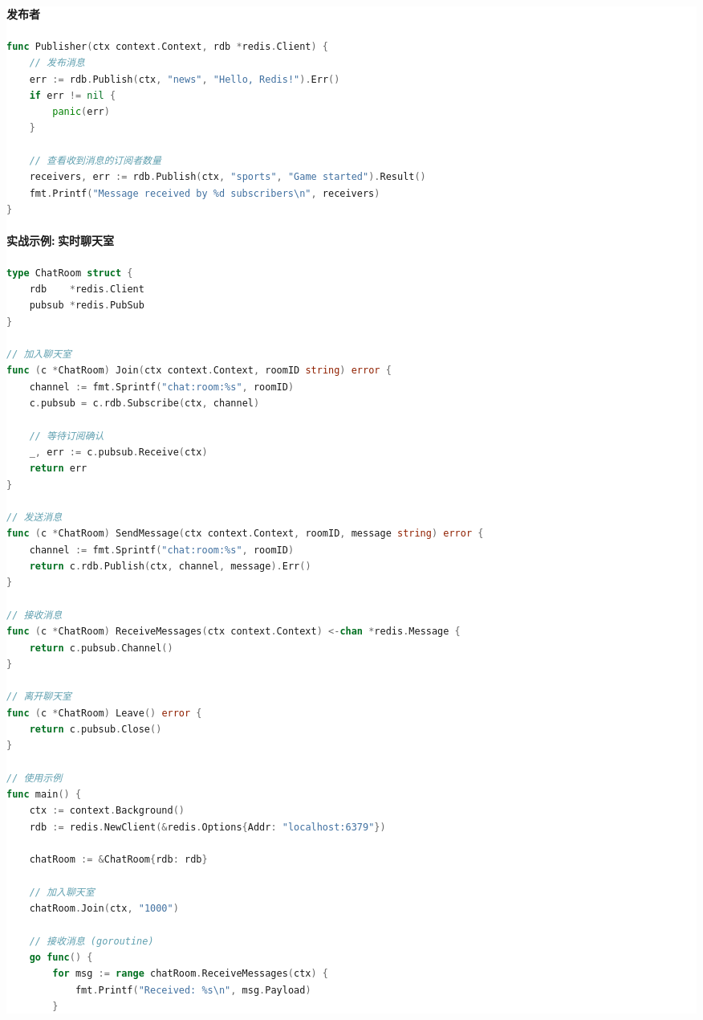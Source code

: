 #### 发布者

```go
func Publisher(ctx context.Context, rdb *redis.Client) {
    // 发布消息
    err := rdb.Publish(ctx, "news", "Hello, Redis!").Err()
    if err != nil {
        panic(err)
    }

    // 查看收到消息的订阅者数量
    receivers, err := rdb.Publish(ctx, "sports", "Game started").Result()
    fmt.Printf("Message received by %d subscribers\n", receivers)
}
```

#### 实战示例: 实时聊天室

```go
type ChatRoom struct {
    rdb    *redis.Client
    pubsub *redis.PubSub
}

// 加入聊天室
func (c *ChatRoom) Join(ctx context.Context, roomID string) error {
    channel := fmt.Sprintf("chat:room:%s", roomID)
    c.pubsub = c.rdb.Subscribe(ctx, channel)

    // 等待订阅确认
    _, err := c.pubsub.Receive(ctx)
    return err
}

// 发送消息
func (c *ChatRoom) SendMessage(ctx context.Context, roomID, message string) error {
    channel := fmt.Sprintf("chat:room:%s", roomID)
    return c.rdb.Publish(ctx, channel, message).Err()
}

// 接收消息
func (c *ChatRoom) ReceiveMessages(ctx context.Context) <-chan *redis.Message {
    return c.pubsub.Channel()
}

// 离开聊天室
func (c *ChatRoom) Leave() error {
    return c.pubsub.Close()
}

// 使用示例
func main() {
    ctx := context.Background()
    rdb := redis.NewClient(&redis.Options{Addr: "localhost:6379"})

    chatRoom := &ChatRoom{rdb: rdb}

    // 加入聊天室
    chatRoom.Join(ctx, "1000")

    // 接收消息 (goroutine)
    go func() {
        for msg := range chatRoom.ReceiveMessages(ctx) {
            fmt.Printf("Received: %s\n", msg.Payload)
        }
```